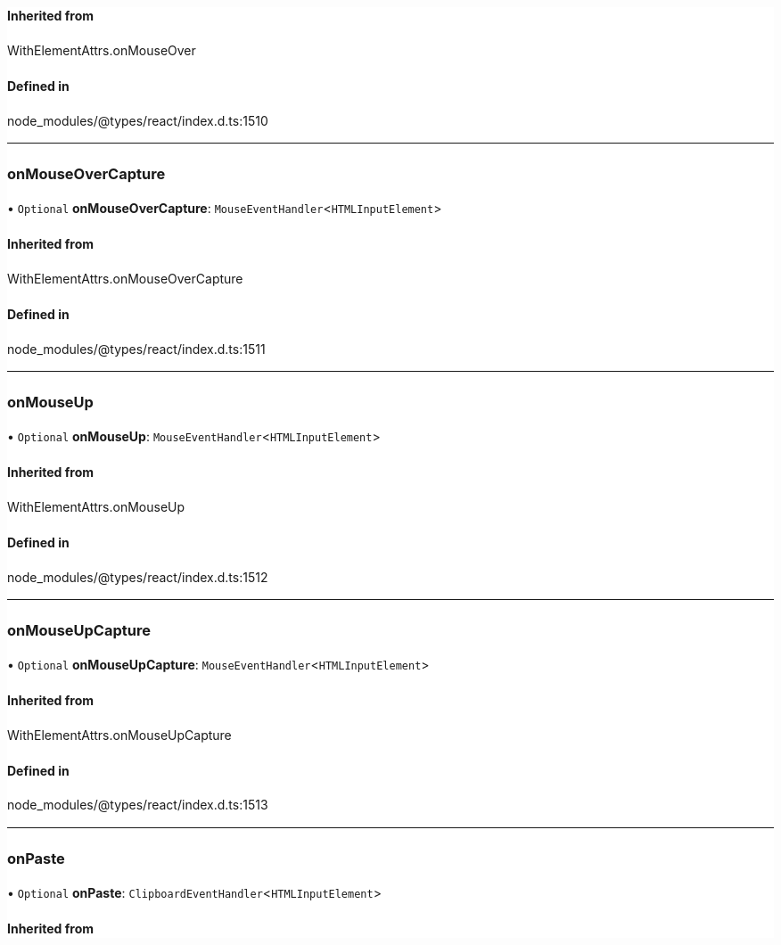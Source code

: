#### Inherited from

WithElementAttrs.onMouseOver

#### Defined in

node_modules/@types/react/index.d.ts:1510

___

### onMouseOverCapture

• `Optional` **onMouseOverCapture**: `MouseEventHandler`<`HTMLInputElement`\>

#### Inherited from

WithElementAttrs.onMouseOverCapture

#### Defined in

node_modules/@types/react/index.d.ts:1511

___

### onMouseUp

• `Optional` **onMouseUp**: `MouseEventHandler`<`HTMLInputElement`\>

#### Inherited from

WithElementAttrs.onMouseUp

#### Defined in

node_modules/@types/react/index.d.ts:1512

___

### onMouseUpCapture

• `Optional` **onMouseUpCapture**: `MouseEventHandler`<`HTMLInputElement`\>

#### Inherited from

WithElementAttrs.onMouseUpCapture

#### Defined in

node_modules/@types/react/index.d.ts:1513

___

### onPaste

• `Optional` **onPaste**: `ClipboardEventHandler`<`HTMLInputElement`\>

#### Inherited from
